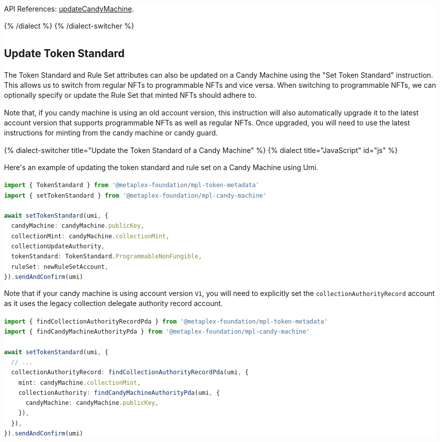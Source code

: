 API References: [updateCandyMachine](https://mpl-candy-machine-js-docs.vercel.app/functions/updateCandyMachine.html).

{% /dialect %}
{% /dialect-switcher %}

## Update Token Standard

The Token Standard and Rule Set attributes can also be updated on a Candy Machine using the "Set Token Standard" instruction. This allows us to switch from regular NFTs to programmable NFTs and vice versa. When switching to programmable NFTs, we can optionally specify or update the Rule Set that minted NFTs should adhere to.

Note that, if you candy machine is using an old account version, this instruction will also automatically upgrade it to the latest account version that supports programmable NFTs as well as regular NFTs. Once upgraded, you will need to use the latest instructions for minting from the candy machine or candy guard.

{% dialect-switcher title="Update the Token Standard of a Candy Machine" %}
{% dialect title="JavaScript" id="js" %}

Here's an example of updating the token standard and rule set on a Candy Machine using Umi.

```ts
import { TokenStandard } from '@metaplex-foundation/mpl-token-metadata'
import { setTokenStandard } from '@metaplex-foundation/mpl-candy-machine'

await setTokenStandard(umi, {
  candyMachine: candyMachine.publicKey,
  collectionMint: candyMachine.collectionMint,
  collectionUpdateAuthority,
  tokenStandard: TokenStandard.ProgrammableNonFungible,
  ruleSet: newRuleSetAccount,
}).sendAndConfirm(umi)
```

Note that if your candy machine is using account version `V1`, you will need to explicitly set the `collectionAuthorityRecord` account as it uses the legacy collection delegate authority record account.

```ts
import { findCollectionAuthorityRecordPda } from '@metaplex-foundation/mpl-token-metadata'
import { findCandyMachineAuthorityPda } from '@metaplex-foundation/mpl-candy-machine'

await setTokenStandard(umi, {
  // ...
  collectionAuthorityRecord: findCollectionAuthorityRecordPda(umi, {
    mint: candyMachine.collectionMint,
    collectionAuthority: findCandyMachineAuthorityPda(umi, {
      candyMachine: candyMachine.publicKey,
    }),
  }),
}).sendAndConfirm(umi)
```
